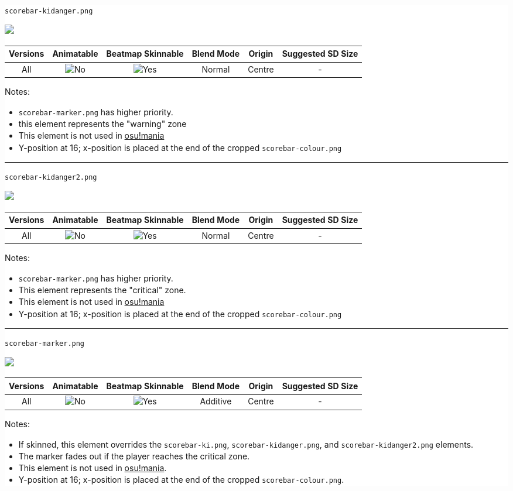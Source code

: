 
`scorebar-kidanger.png`

![](img/scorebar-kidanger.png)

| Versions | Animatable | Beatmap Skinnable | Blend Mode | Origin | Suggested SD Size |
| :-: | :-: | :-: | :-: | :-: | :-: |
| All | ![No][false] | ![Yes][true] | Normal | Centre | - |

Notes:

- `scorebar-marker.png` has higher priority.
- this element represents the "warning" zone
- This element is not used in [osu!mania](/wiki/Game_mode/osu!mania)
- Y-position at 16; x-position is placed at the end of the cropped `scorebar-colour.png`

---

`scorebar-kidanger2.png`

![](img/scorebar-kidanger2.png)

| Versions | Animatable | Beatmap Skinnable | Blend Mode | Origin | Suggested SD Size |
| :-: | :-: | :-: | :-: | :-: | :-: |
| All | ![No][false] | ![Yes][true] | Normal | Centre | - |

Notes:

- `scorebar-marker.png` has higher priority.
- This element represents the "critical" zone.
- This element is not used in [osu!mania](/wiki/Game_mode/osu!mania)
- Y-position at 16; x-position is placed at the end of the cropped `scorebar-colour.png`

---

`scorebar-marker.png`

![](img/scorebar-marker.png)

| Versions | Animatable | Beatmap Skinnable | Blend Mode | Origin | Suggested SD Size |
| :-: | :-: | :-: | :-: | :-: | :-: |
| All | ![No][false] | ![Yes][true] | Additive | Centre | - |

Notes:

- If skinned, this element overrides the `scorebar-ki.png`, `scorebar-kidanger.png`, and `scorebar-kidanger2.png` elements.
- The marker fades out if the player reaches the critical zone.
- This element is not used in [osu!mania](/wiki/Game_mode/osu!mania).
- Y-position at 16; x-position is placed at the end of the cropped `scorebar-colour.png`.


[true]: /wiki/shared/true.png
[false]: /wiki/shared/false.png